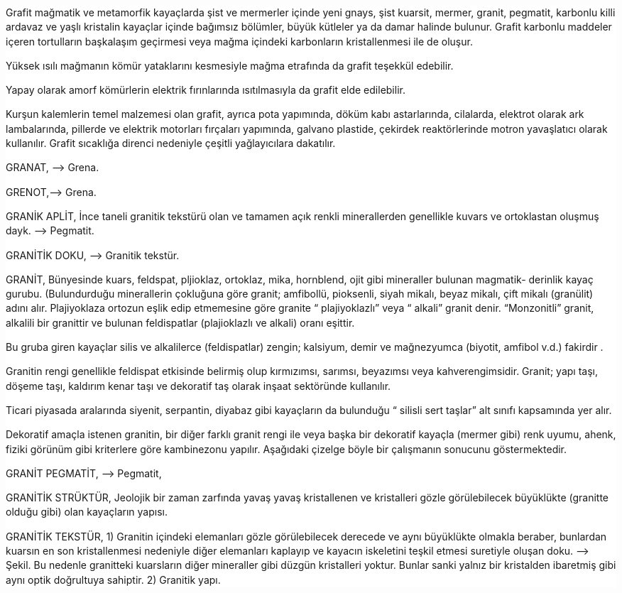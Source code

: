 Grafit mağmatik ve metamorfik kayaçlarda şist ve mermerler içinde yeni gnays, şist kuarsit, mermer, granit, pegmatit, karbonlu killi ardavaz ve yaşlı kristalin kayaçlar içinde bağımsız bölümler, büyük kütleler ya da damar halinde bulunur. Grafit karbonlu maddeler içeren tortulların başkalaşım geçirmesi veya mağma içindeki karbonların kristallenmesi ile de oluşur.

Yüksek ısılı mağmanın kömür yataklarını kesmesiyle mağma etrafında da grafit teşekkül edebilir.

Yapay olarak amorf kömürlerin elektrik fırınlarında ısıtılmasıyla da grafit elde edilebilir.

Kurşun kalemlerin temel malzemesi olan grafit, ayrıca pota yapımında, döküm kabı astarlarında, cilalarda, elektrot olarak ark lambalarında, pillerde ve elektrik motorları fırçaları yapımında, galvano plastide, çekirdek reaktörlerinde motron yavaşlatıcı olarak kullanılır. Grafit sıcaklığa direnci nedeniyle çeşitli yağlayıcılara dakatılır.

GRANAT, —> Grena.

GRENOT,—> Grena.

GRANİK APLİT, İnce taneli granitik tekstürü olan ve tamamen açık renkli minerallerden genellikle kuvars ve ortoklastan oluşmuş dayk. —> Pegmatit.

GRANİTİK DOKU, —> Granitik tekstür.

GRANİT, Bünyesinde kuars, feldspat, pljioklaz, ortoklaz, mika, hornblend, ojit gibi mineraller bulunan magmatik- derinlik kayaç gurubu. (Bulundurduğu minerallerin çokluğuna göre granit; amfibollü, pioksenli, siyah mikalı, beyaz mikalı, çift mikalı (granülit) adını alır. Plajiyoklaza ortozun eşlik edip etmemesine göre granite “ plajiyoklazlı” veya “ alkali” granit denir. “Monzonitli” granit, alkalili bir granittir ve bulunan feldispatlar (plajioklazlı ve alkali) oranı eşittir.

Bu gruba giren kayaçlar silis ve alkalilerce (feldispatlar) zengin; kalsiyum, demir ve mağnezyumca (biyotit, amfibol v.d.) fakirdir .

Granitin rengi genellikle feldispat etkisinde belirmiş olup kırmızımsı, sarımsı, beyazımsı veya kahverengimsidir. Granit; yapı taşı, döşeme taşı, kaldırım kenar taşı ve dekoratif taş olarak inşaat sektöründe kullanılır.

Ticari piyasada aralarında siyenit, serpantin, diyabaz gibi kayaçların da bulunduğu “ silisli sert taşlar” alt sınıfı kapsamında yer alır.

Dekoratif amaçla istenen granitin, bir diğer farklı granit rengi ile veya başka bir dekoratif kayaçla (mermer gibi) renk uyumu, ahenk, fiziki görünüm gibi kriterlere göre kambinezonu yapılır. Aşağıdaki çizelge böyle bir çalışmanın sonucunu göstermektedir.

GRANİT PEGMATİT, —> Pegmatit,

GRANİTİK STRÜKTÜR, Jeolojik bir zaman zarfında yavaş yavaş kristallenen ve kristalleri gözle görülebilecek büyüklükte (granitte olduğu gibi) olan kayaçların yapısı.

 



 

 

 

 

 

GRANİTİK TEKSTÜR, 1) Granitin içindeki elemanları gözle görülebilecek derecede ve aynı büyüklükte olmakla beraber, bunlardan kuarsın en son kristallenmesi nedeniyle diğer elemanları kaplayıp ve kayacın iskeletini teşkil etmesi suretiyle oluşan doku. —> Şekil. Bu nedenle granitteki kuarsların diğer mineraller gibi düzgün kristalleri yoktur. Bunlar sanki yalnız bir kristalden ibaretmiş gibi aynı optik doğrultuya sahiptir. 2) Granitik yapı.
